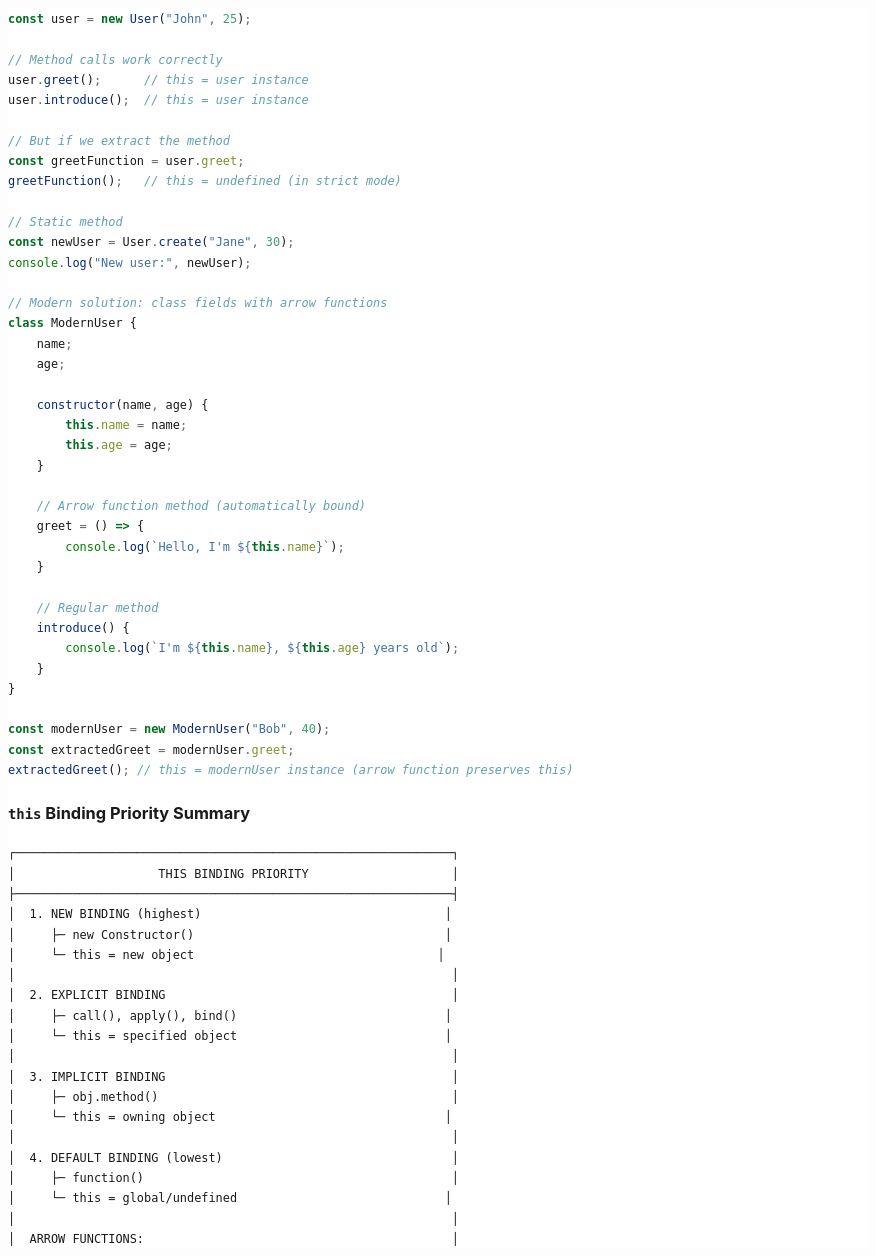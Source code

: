 ```javascript
const user = new User("John", 25);

// Method calls work correctly
user.greet();      // this = user instance
user.introduce();  // this = user instance

// But if we extract the method
const greetFunction = user.greet;
greetFunction();   // this = undefined (in strict mode)

// Static method
const newUser = User.create("Jane", 30);
console.log("New user:", newUser);

// Modern solution: class fields with arrow functions
class ModernUser {
    name;
    age;
    
    constructor(name, age) {
        this.name = name;
        this.age = age;
    }
    
    // Arrow function method (automatically bound)
    greet = () => {
        console.log(`Hello, I'm ${this.name}`);
    }
    
    // Regular method
    introduce() {
        console.log(`I'm ${this.name}, ${this.age} years old`);
    }
}

const modernUser = new ModernUser("Bob", 40);
const extractedGreet = modernUser.greet;
extractedGreet(); // this = modernUser instance (arrow function preserves this)
```

### `this` Binding Priority Summary

```
┌─────────────────────────────────────────────────────────────┐
│                    THIS BINDING PRIORITY                    │
├─────────────────────────────────────────────────────────────┤
│  1. NEW BINDING (highest)                                  │
│     ├─ new Constructor()                                   │
│     └─ this = new object                                  │
│                                                             │
│  2. EXPLICIT BINDING                                        │
│     ├─ call(), apply(), bind()                             │
│     └─ this = specified object                             │
│                                                             │
│  3. IMPLICIT BINDING                                        │
│     ├─ obj.method()                                         │
│     └─ this = owning object                                │
│                                                             │
│  4. DEFAULT BINDING (lowest)                                │
│     ├─ function()                                           │
│     └─ this = global/undefined                             │
│                                                             │
│  ARROW FUNCTIONS:                                           │
```